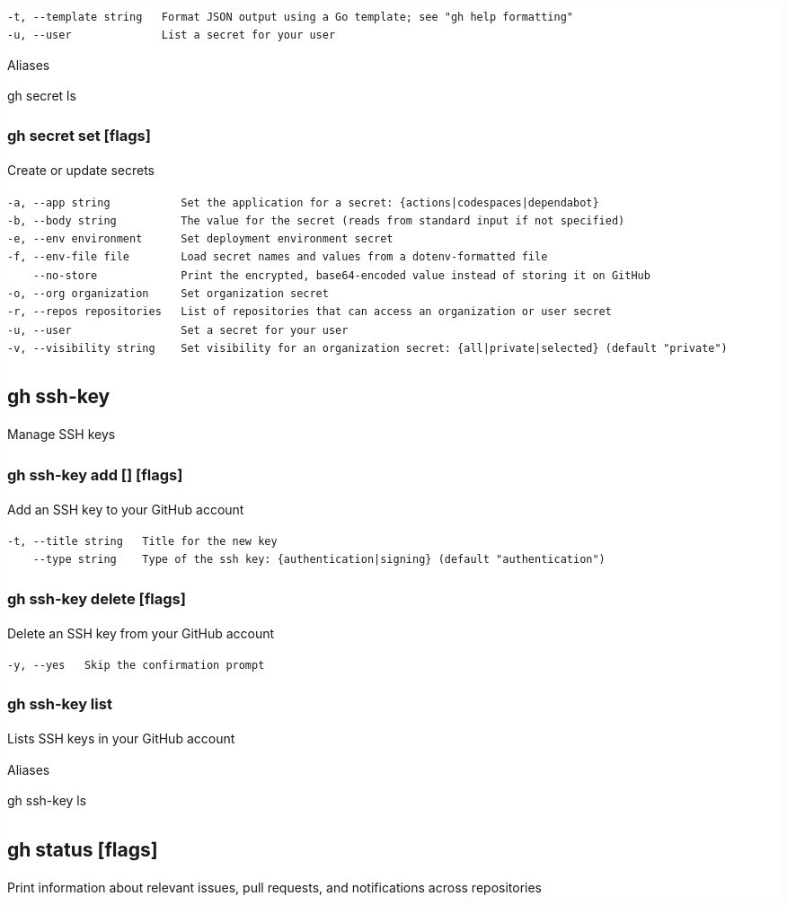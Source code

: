     -t, --template string   Format JSON output using a Go template; see "gh help formatting"                          
    -u, --user              List a secret for your user                                                               
                                                                                                                      
  Aliases                                                                                                             
                                                                                                                      
  gh secret ls                                                                                                        
                                                                                                                      
  ###  gh secret set <secret-name> [flags]                                                                            
                                                                                                                      
  Create or update secrets                                                                                            
                                                                                                                      
    -a, --app string           Set the application for a secret: {actions|codespaces|dependabot}                      
    -b, --body string          The value for the secret (reads from standard input if not specified)                  
    -e, --env environment      Set deployment environment secret                                                      
    -f, --env-file file        Load secret names and values from a dotenv-formatted file                              
        --no-store             Print the encrypted, base64-encoded value instead of storing it on GitHub              
    -o, --org organization     Set organization secret                                                                
    -r, --repos repositories   List of repositories that can access an organization or user secret                    
    -u, --user                 Set a secret for your user                                                             
    -v, --visibility string    Set visibility for an organization secret: {all|private|selected} (default "private")  
                                                                                                                      
  ##  gh ssh-key <command>                                                                                            
                                                                                                                      
  Manage SSH keys                                                                                                     
                                                                                                                      
  ###  gh ssh-key add [<key-file>] [flags]                                                                            
                                                                                                                      
  Add an SSH key to your GitHub account                                                                               
                                                                                                                      
    -t, --title string   Title for the new key                                                                        
        --type string    Type of the ssh key: {authentication|signing} (default "authentication")                     
                                                                                                                      
  ###  gh ssh-key delete <id> [flags]                                                                                 
                                                                                                                      
  Delete an SSH key from your GitHub account                                                                          
                                                                                                                      
    -y, --yes   Skip the confirmation prompt                                                                          
                                                                                                                      
  ###  gh ssh-key list                                                                                                
                                                                                                                      
  Lists SSH keys in your GitHub account                                                                               
                                                                                                                      
  Aliases                                                                                                             
                                                                                                                      
  gh ssh-key ls                                                                                                       
                                                                                                                      
  ##  gh status [flags]                                                                                               
                                                                                                                      
  Print information about relevant issues, pull requests, and notifications across repositories                       
                                                                                                                      
